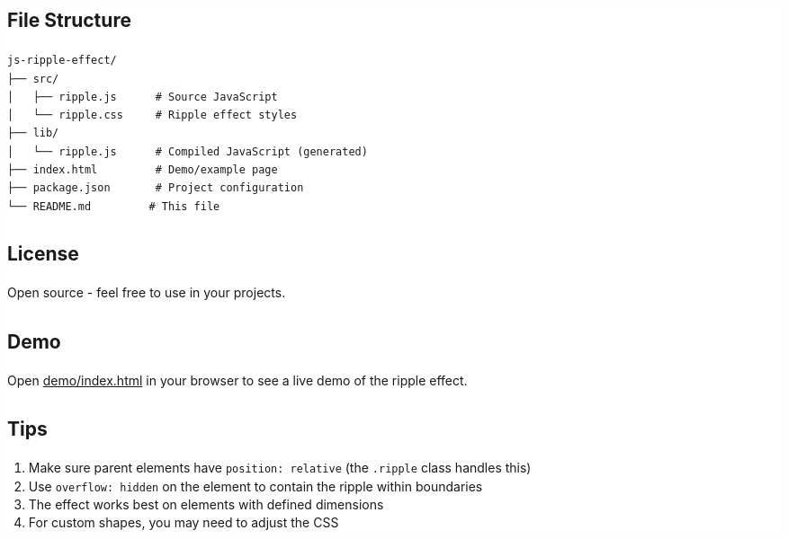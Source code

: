 ## File Structure

```
js-ripple-effect/
├── src/
│   ├── ripple.js      # Source JavaScript
│   └── ripple.css     # Ripple effect styles
├── lib/
│   └── ripple.js      # Compiled JavaScript (generated)
├── index.html         # Demo/example page
├── package.json       # Project configuration
└── README.md         # This file
```

## License

Open source - feel free to use in your projects.

## Demo

Open [demo/index.html](demo/index.html) in your browser to see a live demo of the ripple effect.

## Tips

1. Make sure parent elements have `position: relative` (the `.ripple` class handles this)
2. Use `overflow: hidden` on the element to contain the ripple within boundaries
3. The effect works best on elements with defined dimensions
4. For custom shapes, you may need to adjust the CSS
